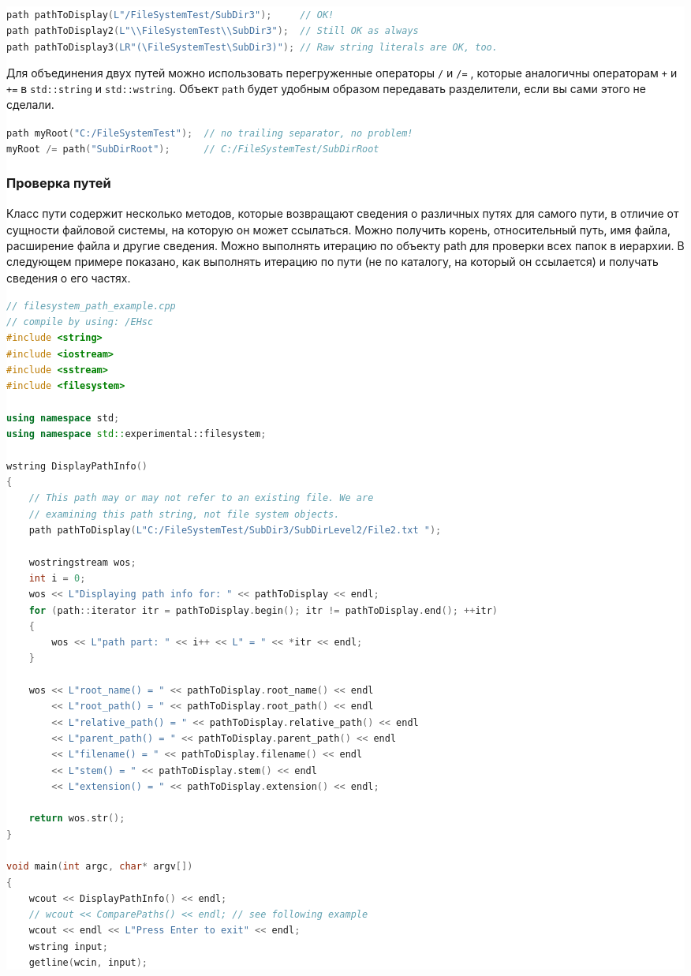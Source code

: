 ```cpp
path pathToDisplay(L"/FileSystemTest/SubDir3");     // OK!
path pathToDisplay2(L"\\FileSystemTest\\SubDir3");  // Still OK as always
path pathToDisplay3(LR"(\FileSystemTest\SubDir3)"); // Raw string literals are OK, too.
```

Для объединения двух путей можно использовать перегруженные операторы `/` и `/=` , которые аналогичны операторам `+` и `+=` в `std::string` и `std::wstring`. Объект `path` будет удобным образом передавать разделители, если вы сами этого не сделали.

```cpp
path myRoot("C:/FileSystemTest");  // no trailing separator, no problem!
myRoot /= path("SubDirRoot");      // C:/FileSystemTest/SubDirRoot
```

### <a name="examining-paths"></a>Проверка путей

Класс пути содержит несколько методов, которые возвращают сведения о различных путях для самого пути, в отличие от сущности файловой системы, на которую он может ссылаться. Можно получить корень, относительный путь, имя файла, расширение файла и другие сведения. Можно выполнять итерацию по объекту path для проверки всех папок в иерархии. В следующем примере показано, как выполнять итерацию по пути (не по каталогу, на который он ссылается) и получать сведения о его частях.

```cpp
// filesystem_path_example.cpp
// compile by using: /EHsc
#include <string>
#include <iostream>
#include <sstream>
#include <filesystem>

using namespace std;
using namespace std::experimental::filesystem;

wstring DisplayPathInfo()
{
    // This path may or may not refer to an existing file. We are
    // examining this path string, not file system objects.
    path pathToDisplay(L"C:/FileSystemTest/SubDir3/SubDirLevel2/File2.txt ");

    wostringstream wos;
    int i = 0;
    wos << L"Displaying path info for: " << pathToDisplay << endl;
    for (path::iterator itr = pathToDisplay.begin(); itr != pathToDisplay.end(); ++itr)
    {
        wos << L"path part: " << i++ << L" = " << *itr << endl;
    }

    wos << L"root_name() = " << pathToDisplay.root_name() << endl
        << L"root_path() = " << pathToDisplay.root_path() << endl
        << L"relative_path() = " << pathToDisplay.relative_path() << endl
        << L"parent_path() = " << pathToDisplay.parent_path() << endl
        << L"filename() = " << pathToDisplay.filename() << endl
        << L"stem() = " << pathToDisplay.stem() << endl
        << L"extension() = " << pathToDisplay.extension() << endl;

    return wos.str();
}

void main(int argc, char* argv[])
{
    wcout << DisplayPathInfo() << endl;
    // wcout << ComparePaths() << endl; // see following example
    wcout << endl << L"Press Enter to exit" << endl;
    wstring input;
    getline(wcin, input);
```